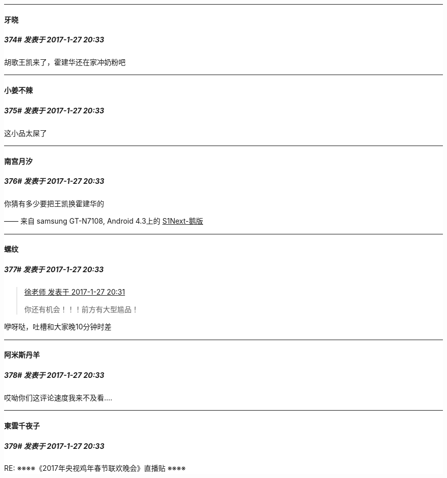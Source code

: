 
-----

####  牙晓  
##### 374#       发表于 2017-1-27 20:33


胡歌王凯来了，霍建华还在家冲奶粉吧


-----

####  小姜不辣  
##### 375#       发表于 2017-1-27 20:33


这小品太屎了


-----

####  南宫月汐  
##### 376#       发表于 2017-1-27 20:33


你猜有多少要把王凯换霍建华的

—— 来自 samsung GT-N7108, Android 4.3上的 [S1Next-鹅版](https://github.com/ykrank/S1-Next/releases)


-----

####  螺纹  
##### 377#       发表于 2017-1-27 20:33


<blockquote><a href="httphttps://bbs.saraba1st.com/2b/forum.php?mod=redirect&amp;goto=findpost&amp;pid=35034755&amp;ptid=1471289" target="_blank">徐老师 发表于 2017-1-27 20:31</a>

你还有机会！！！前方有大型尴品！</blockquote>
咿呀哒，吐槽和大家晚10分钟时差


-----

####  阿米斯丹羊  
##### 378#       发表于 2017-1-27 20:33


哎呦你们这评论速度我来不及看....


-----

####  東雲千夜子  
##### 379#       发表于 2017-1-27 20:33

RE: ※※※※《2017年央视鸡年春节联欢晚会》直播贴 ※※※※

